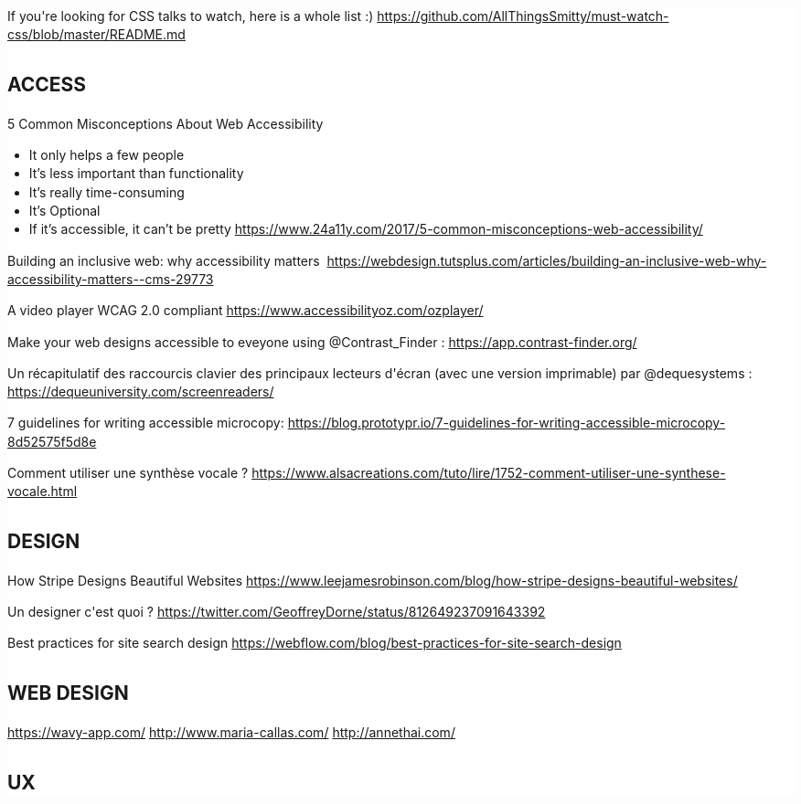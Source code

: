 If you're looking for CSS talks to watch, here is a whole list :) 
https://github.com/AllThingsSmitty/must-watch-css/blob/master/README.md


## ACCESS   

5 Common Misconceptions About Web Accessibility 
- It only helps a few people
- It’s less important than functionality
- It’s really time-consuming
- It’s Optional
- If it’s accessible, it can’t be pretty
https://www.24a11y.com/2017/5-common-misconceptions-web-accessibility/

Building an inclusive web: why accessibility matters​ ​
https://webdesign.tutsplus.com/articles/building-an-inclusive-web-why-accessibility-matters--cms-29773

A video player WCAG 2.0 compliant 
https://www.accessibilityoz.com/ozplayer/

Make your web designs accessible to eveyone using @Contrast_Finder : 
https://app.contrast-finder.org/

Un récapitulatif des raccourcis clavier des principaux lecteurs d'écran (avec une version imprimable) par @dequesystems : 
https://dequeuniversity.com/screenreaders/

7 guidelines for writing accessible microcopy: 
https://blog.prototypr.io/7-guidelines-for-writing-accessible-microcopy-8d52575f5d8e

Comment utiliser une synthèse vocale ? 
https://www.alsacreations.com/tuto/lire/1752-comment-utiliser-une-synthese-vocale.html


## DESIGN   
How Stripe Designs Beautiful Websites
https://www.leejamesrobinson.com/blog/how-stripe-designs-beautiful-websites/

Un designer c'est quoi ? 
https://twitter.com/GeoffreyDorne/status/812649237091643392

Best practices for site search design 
https://webflow.com/blog/best-practices-for-site-search-design


## WEB DESIGN   

https://wavy-app.com/
http://www.maria-callas.com/
http://annethai.com/


## UX   
